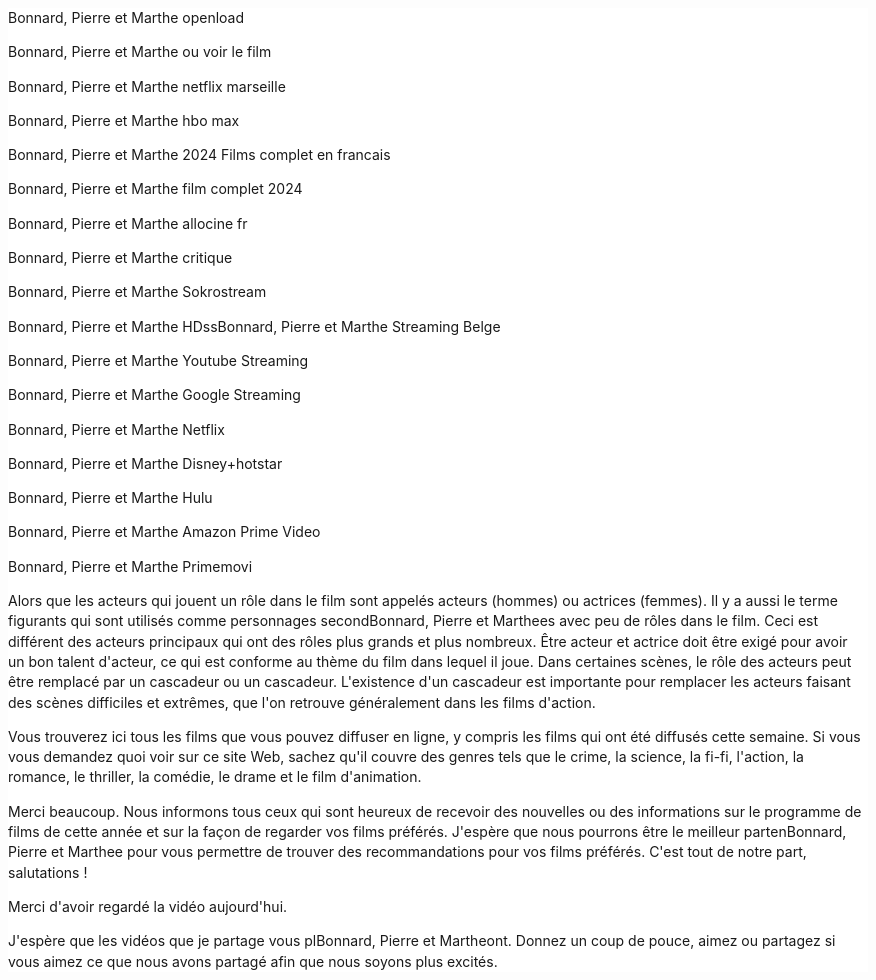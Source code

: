 <p dir="auto">Bonnard, Pierre et Marthe openload</p>
<p dir="auto">Bonnard, Pierre et Marthe ou voir le film</p>
<p dir="auto">Bonnard, Pierre et Marthe netflix marseille</p>
<p dir="auto">Bonnard, Pierre et Marthe hbo max</p>
<p dir="auto">Bonnard, Pierre et Marthe 2024 Films complet en francais</p>
<p dir="auto">Bonnard, Pierre et Marthe film complet 2024</p>
<p dir="auto">Bonnard, Pierre et Marthe allocine fr</p>
<p dir="auto">Bonnard, Pierre et Marthe critique</p>
<p dir="auto">Bonnard, Pierre et Marthe Sokrostream</p>
<p dir="auto">Bonnard, Pierre et Marthe HDssBonnard, Pierre et Marthe Streaming Belge</p>
<p dir="auto">Bonnard, Pierre et Marthe Youtube Streaming</p>
<p dir="auto">Bonnard, Pierre et Marthe Google Streaming</p>
<p dir="auto">Bonnard, Pierre et Marthe Netflix</p>
<p dir="auto">Bonnard, Pierre et Marthe Disney+hotstar</p>
<p dir="auto">Bonnard, Pierre et Marthe Hulu</p>
<p dir="auto">Bonnard, Pierre et Marthe Amazon Prime Video</p>
<p dir="auto">Bonnard, Pierre et Marthe Primemovi</p>
<p dir="auto">Alors que les acteurs qui jouent un rôle dans le film sont appelés acteurs (hommes) ou actrices (femmes). Il y a aussi le terme figurants qui sont utilisés comme personnages secondBonnard, Pierre et Marthees avec peu de rôles dans le film. Ceci est différent des acteurs principaux qui ont des rôles plus grands et plus nombreux. Être acteur et actrice doit être exigé pour avoir un bon talent d'acteur, ce qui est conforme au thème du film dans lequel il joue. Dans certaines scènes, le rôle des acteurs peut être remplacé par un cascadeur ou un cascadeur. L'existence d'un cascadeur est importante pour remplacer les acteurs faisant des scènes difficiles et extrêmes, que l'on retrouve généralement dans les films d'action.</p>
<p dir="auto">Vous trouverez ici tous les films que vous pouvez diffuser en ligne, y compris les films qui ont été diffusés cette semaine. Si vous vous demandez quoi voir sur ce site Web, sachez qu'il couvre des genres tels que le crime, la science, la fi-fi, l'action, la romance, le thriller, la comédie, le drame et le film d'animation.</p>
<p dir="auto">Merci beaucoup. Nous informons tous ceux qui sont heureux de recevoir des nouvelles ou des informations sur le programme de films de cette année et sur la façon de regarder vos films préférés. J'espère que nous pourrons être le meilleur partenBonnard, Pierre et Marthee pour vous permettre de trouver des recommandations pour vos films préférés. C'est tout de notre part, salutations !</p>
<p dir="auto">Merci d'avoir regardé la vidéo aujourd'hui.</p>
<p dir="auto">J'espère que les vidéos que je partage vous plBonnard, Pierre et Martheont. Donnez un coup de pouce, aimez ou partagez si vous aimez ce que nous avons partagé afin que nous soyons plus excités.</p>
</article>
